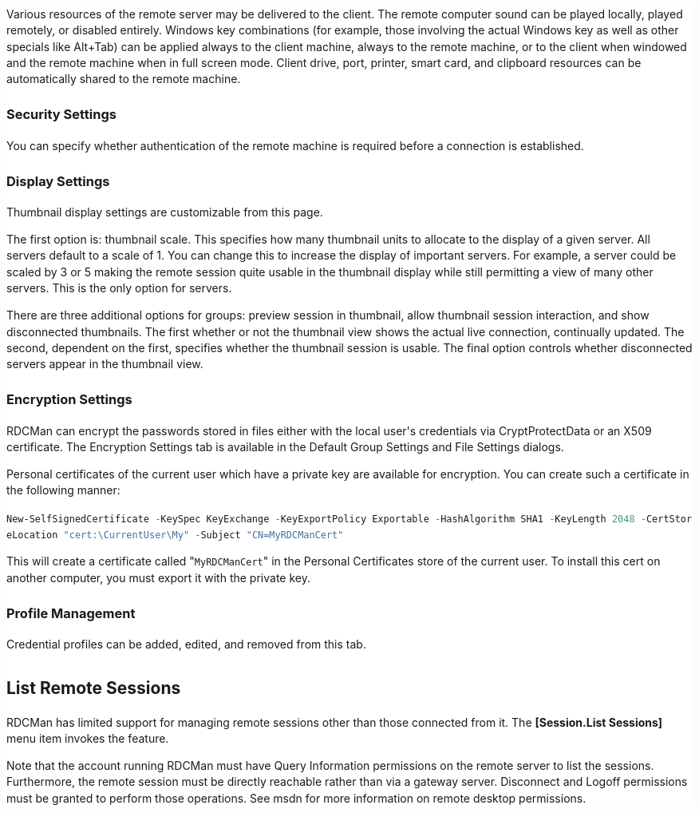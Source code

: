 Various resources of the remote server may be delivered to the client. The remote computer sound can be played locally, played remotely, or disabled entirely. Windows key combinations (for example, those involving the actual Windows key as well as other specials like Alt+Tab) can be applied always to the client machine, always to the remote machine, or to the client when windowed and the remote machine when in full screen mode. Client drive, port, printer, smart card, and clipboard resources can be automatically shared to the remote machine.

### Security Settings

You can specify whether authentication of the remote machine is required before a connection is established.

### Display Settings

Thumbnail display settings are customizable from this page.

The first option is: thumbnail scale. This specifies how many thumbnail units to allocate to the display of a given server. All servers default to a scale of 1. You can change this to increase the display of important servers. For example, a server could be scaled by 3 or 5 making the remote session quite usable in the thumbnail display while still permitting a view of many other servers. This is the only option for servers.

There are three additional options for groups: preview session in thumbnail, allow thumbnail session interaction, and show disconnected thumbnails. The first whether or not the thumbnail view shows the actual live connection, continually updated. The second, dependent on the first, specifies whether the thumbnail session is usable. The final option controls whether disconnected servers appear in the thumbnail view.

### Encryption Settings

RDCMan can encrypt the passwords stored in files either with the local user's credentials via CryptProtectData or an X509 certificate. The Encryption Settings tab is available in the Default Group Settings and File Settings dialogs.

Personal certificates of the current user which have a private key are available for encryption. You can create such a certificate in the following manner:

```powershell
New-SelfSignedCertificate -KeySpec KeyExchange -KeyExportPolicy Exportable -HashAlgorithm SHA1 -KeyLength 2048 -CertStoreLocation "cert:\CurrentUser\My" -Subject "CN=MyRDCManCert"
```

This will create a certificate called "`MyRDCManCert`" in the Personal Certificates store of the current user. To install this cert on another computer, you must export it with the private key.

### Profile Management

Credential profiles can be added, edited, and removed from this tab.

## List Remote Sessions

RDCMan has limited support for managing remote sessions other than those connected from it. The **[Session.List Sessions]** menu item invokes the feature.

Note that the account running RDCMan must have Query Information permissions on the remote server to list the sessions. Furthermore, the remote session must be directly reachable rather than via a gateway server. Disconnect and Logoff permissions must be granted to perform those operations. See msdn for more information on remote desktop permissions.
